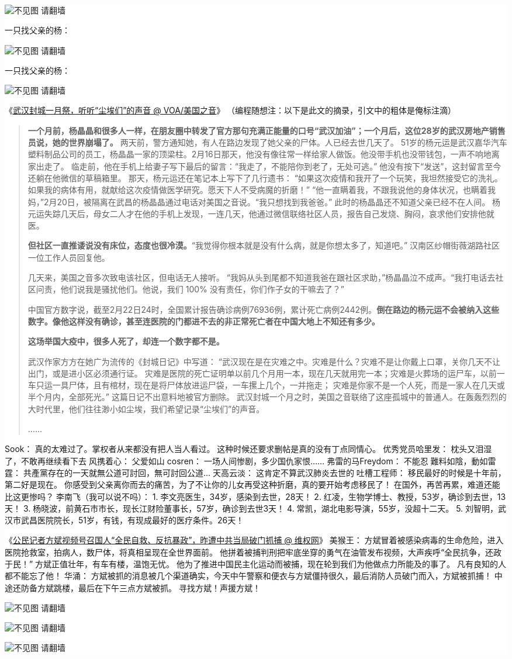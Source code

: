 ![不见图 请翻墙](https://images.weserv.nl/?url=https%3A//lh3.googleusercontent.com/3FU1R3sWXHVLvh6O3l7DESx1iEoNg_HwJg3rm3PKGCz6jsRn7fylAJfqtxXZp-UYlLHDXewtTvu6X50CFIFNGUMXzKv7XCmQIJVpwHnyft90PAs4KpblcH5zdpFQKuQ8naqR740USRs)

一只找父亲的杨：

![不见图 请翻墙](https://images.weserv.nl/?url=https%3A//lh4.googleusercontent.com/XEw9qORI213PHnq7XYHxjjOPlYCwB7bBW--LZ6DRmEw9qqDunkS5_gJMQh7IrL_j2Hy8Pnhj5XICg8470KyBgrlviHBduz_Nt2ymJ_6TXP5l56WzMVgfwNj802t18VzugO3ZAMTgPOc)

一只找父亲的杨：

![不见图 请翻墙](https://images.weserv.nl/?url=https%3A//lh6.googleusercontent.com/7zR7vD5X_Mvuaq1m7C5XfHUjEcKc1q_vJbS9XzbdQyodxBYepafp4KUa6Xz_LWB8dUZXyJr6oUM9Fe_4fx3RwtQNN9d6zyFBxNy2UH_OrfHbhWzMAJH69gXr9Wdmu12XvvaCVTU6vUc)

  
《[武汉封城一月祭，听听“尘埃们”的声音 @ VOA/美国之音](https://www.voachinese.com/a/wuhan-lockdown-one-month-20200223/5300488.html)》 （编程随想注：以下是此文的摘录，引文中的粗体是俺标注滴）

> **一个月前，杨晶晶和很多人一样，在朋友圈中转发了官方那句充满正能量的口号“武汉加油”；一个月后，这位28岁的武汉房地产销售员说，她的世界崩塌了。** 两天前，警方通知她，有人在路边发现了她父亲的尸体。人已经去世几天了。 51岁的杨元运是武汉嘉华汽车塑料制品公司的员工，杨晶晶一家的顶梁柱。2月16日那天，他没有像往常一样给家人做饭。他没带手机也没带钱包，一声不响地离家出走了。 临走前，他在手机上给妻子写下最后的留言：“我走了，不能陪你到老了，无处可逃。” 他没有按下“发送”，这封留言至今还躺在他微信的草稿箱里。 那天，杨元运还在笔记本上写下了几行遗书： “如果这次疫情和我开了一个玩笑，我坦然接受它的洗礼。如果我的病体有用，就献给这次疫情做医学研究。愿天下人不受病魔的折磨！” “他一直瞒着我，不跟我说他的身体状况，也瞒着我妈，”2月20日，被隔离在武昌的杨晶晶通过电话对美国之音说。“我只想找到我爸爸。” 此时的杨晶晶还不知道父亲已经不在人间。 杨元运失踪几天后，母女二人才在他的手机上发现，一连几天，他通过微信联络社区人员，报告自己发烧、胸闷，哀求他们安排他就医。
> 
> **但社区一直推诿说没有床位，态度也很冷漠。**“我觉得你根本就是没有什么病，就是你想太多了，知道吧。” 汉南区纱帽街薇湖路社区一位工作人员回复他。
> 
> 几天来，美国之音多次致电该社区，但电话无人接听。 “我妈从头到尾都不知道我爸在跟社区求助，”杨晶晶泣不成声。“我打电话去社区问责，他们说我是骚扰他们。他说，我们 100% 没有责任，你们作子女的干嘛去了？”
> 
> 中国官方数字说，截至2月22日24时，全国累计报告确诊病例76936例，累计死亡病例2442例。**倒在路边的杨元运不会被纳入这些数字。像他这样没有确诊，甚至连医院的门都进不去的非正常死亡者在中国大地上不知还有多少。**
> 
> **这场举国大疫中，很多人死了，却连一个数字都不是。**
> 
> 武汉作家方方在她广为流传的《封城日记》中写道： “武汉现在是在灾难之中。灾难是什么？灾难不是让你戴上口罩，关你几天不让出门，或是进小区必须通行证。 灾难是医院的死亡证明单以前几个月用一本，现在几天就用完一本；灾难是火葬场的运尸车，以前一车只运一具尸体，且有棺材，现在是将尸体放进运尸袋，一车摞上几个，一并拖走； 灾难是你家不是一个人死，而是一家人在几天或半个月内，全部死光。” 这篇日记不出意料地被官方删除。 武汉封城一个月之时，美国之音联络了这座孤城中的普通人。在轰轰烈烈的大时代里，他们往往渺小如尘埃，我们希望记录“尘埃们”的声音。
> 
> ......

Sook： 真的太难过了。掌权者从来都没有把人当人看过。 这种时候还要求删帖是真的没有丁点同情心。 优秀党员哈里发： 枕头又泪湿了，不敢再继续看下去 风携着心： 父爱如山 cosren： 一场人间惨剧，多少国仇家恨…… 弗雷的马Freydom： 不能忍 難料如陰，動如雷霆： 共產黨存在的一天就無公道可討回，無可討回公道... 天高云淡： 这肯定不算武汉肺炎去世的 吐槽工程师： 移民最好的时候是十年前，第二好是现在。 你感受到父亲离你而去的痛苦，为了不让你的儿女再受这种折磨，真的要开始考虑移民了！ 在国外，再苦再累，难道还能比这更惨吗？ 李南飞（我可以说不吗）： 1. 李文亮医生，34岁，感染到去世，28天！ 2. 红凌，生物学博士、教授，53岁，确诊到去世，13天！ 3. 杨晓波，前黄石市市长，现长江财险董事长，57岁，确诊到去世3天！ 4. 常凯，湖北电影导演，55岁，没超十二天。 5. 刘智明，武汉市武昌医院院长，51岁，有钱，有现成最好的医疗条件。26天！  
  
《[公民记者方斌视频号召国人“全民自救、反抗暴政”，昨遭中共当局破门抓捕 @ 维权网](https://wqw2010.blogspot.com/2020/02/blog-post_28.html)》 美猴王： 方斌冒着被感染病毒的生命危险，进入医院抢救室，拍病人，数尸体，将真相呈现在全世界面前。 他拼着被捕判刑把牢底坐穿的勇气在油管发布视频，大声疾呼“全民抗争，还政于民！” 方斌正值壮年，有车有楼，温饱无忧。 他为了推进中国民主化运动而被捕，现在轮到我们为他做点力所能及的事了。 凡有良知的人都不能忘了他！ 华涌： 方斌被抓的消息被几个渠道确实，今天中午警察和便衣与方斌僵持很久，最后消防人员破门而入，方斌被抓捕！ 中途还防备方斌跳楼，最后在下午三点方斌被抓。 寻找方斌！声援方斌！

![不见图 请翻墙](https://images.weserv.nl/?url=https%3A//lh4.googleusercontent.com/N1JMWF8KL10LMsg20_sfuqqjZnso2w9KmmTH14brA1riWEYQA-cmBH-sNRl1Ys5jVxM6hk_RnorqZki3_edFQvFtZ8M9ibdUGopWP0xFF20ku1Bs6ZrDm4ZfuPvWaLXZK7oBkf7mguw)

![不见图 请翻墙](https://images.weserv.nl/?url=https%3A//lh5.googleusercontent.com/e_GAIptuVEmMQuypUY5IuY2YoUNyA2UfALG9_D10UGMgm-GXc1q4pRM3jEtepd-lDUMU5ah3RlrjueaDBTxDklJKXILf9fuXYruBguoFHbwgw1mVNb9vQRJirrWx2K0n8BighhCBJMw)

![不见图 请翻墙](https://images.weserv.nl/?url=https%3A//lh5.googleusercontent.com/nke3nMPXZvkYo53e5K8sG7n6K3ABIkMKy1eGyeEGivzTSzYS8Zt2OmDtGWX2Ep2nQsQURZ-VdeXVqhKDTLEU_1jIwUDE3veHVIu6PARvVvy1IXgTSpdLR4Ej6bW73w4QDja3h5KhES4)
